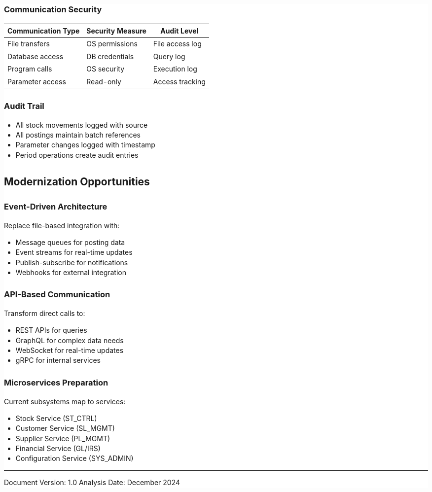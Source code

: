 ### Communication Security
| Communication Type | Security Measure | Audit Level |
|-------------------|------------------|-------------|
| File transfers | OS permissions | File access log |
| Database access | DB credentials | Query log |
| Program calls | OS security | Execution log |
| Parameter access | Read-only | Access tracking |

### Audit Trail
- All stock movements logged with source
- All postings maintain batch references
- Parameter changes logged with timestamp
- Period operations create audit entries

## Modernization Opportunities

### Event-Driven Architecture
Replace file-based integration with:
- Message queues for posting data
- Event streams for real-time updates
- Publish-subscribe for notifications
- Webhooks for external integration

### API-Based Communication
Transform direct calls to:
- REST APIs for queries
- GraphQL for complex data needs
- WebSocket for real-time updates
- gRPC for internal services

### Microservices Preparation
Current subsystems map to services:
- Stock Service (ST_CTRL)
- Customer Service (SL_MGMT)
- Supplier Service (PL_MGMT)
- Financial Service (GL/IRS)
- Configuration Service (SYS_ADMIN)

---

Document Version: 1.0
Analysis Date: December 2024